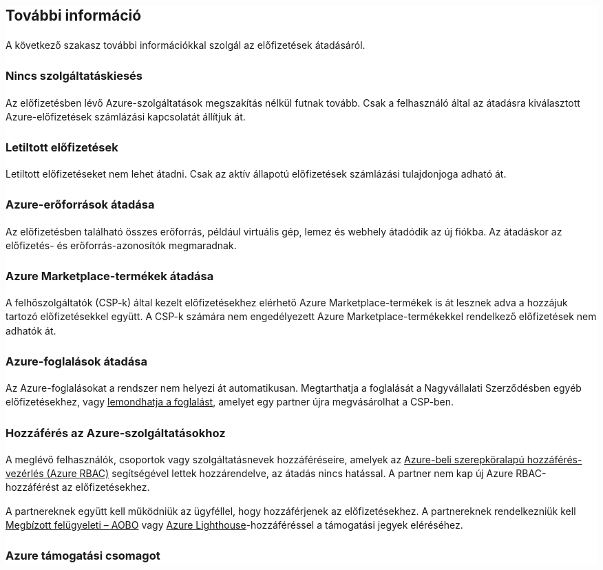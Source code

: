 ## <a name="additional-information"></a>További információ

A következő szakasz további információkkal szolgál az előfizetések átadásáról.

### <a name="no-service-downtime"></a>Nincs szolgáltatáskiesés

Az előfizetésben lévő Azure-szolgáltatások megszakítás nélkül futnak tovább. Csak a felhasználó által az átadásra kiválasztott Azure-előfizetések számlázási kapcsolatát állítjuk át.

### <a name="disabled-subscriptions"></a>Letiltott előfizetések

Letiltott előfizetéseket nem lehet átadni. Csak az aktív állapotú előfizetések számlázási tulajdonjoga adható át.

### <a name="azure-resources-transfer"></a>Azure-erőforrások átadása

Az előfizetésben található összes erőforrás, például virtuális gép, lemez és webhely átadódik az új fiókba. Az átadáskor az előfizetés- és erőforrás-azonosítók megmaradnak. 

### <a name="azure-marketplace-products-transfer"></a>Azure Marketplace-termékek átadása

A felhőszolgáltatók (CSP-k) által kezelt előfizetésekhez elérhető Azure Marketplace-termékek is át lesznek adva a hozzájuk tartozó előfizetésekkel együtt. A CSP-k számára nem engedélyezett Azure Marketplace-termékekkel rendelkező előfizetések nem adhatók át.

### <a name="azure-reservations-transfer"></a>Azure-foglalások átadása

Az Azure-foglalásokat a rendszer nem helyezi át automatikusan. Megtarthatja a foglalását a Nagyvállalati Szerződésben egyéb előfizetésekhez, vagy [lemondhatja a foglalást](../reservations/exchange-and-refund-azure-reservations.md), amelyet egy partner újra megvásárolhat a CSP-ben.

### <a name="access-to-azure-services"></a>Hozzáférés az Azure-szolgáltatásokhoz

A meglévő felhasználók, csoportok vagy szolgáltatásnevek hozzáféréseire, amelyek az [Azure-beli szerepköralapú hozzáférés-vezérlés (Azure RBAC)](../../role-based-access-control/overview.md) segítségével lettek hozzárendelve, az átadás nincs hatással. A partner nem kap új Azure RBAC-hozzáférést az előfizetésekhez.

A partnereknek együtt kell működniük az ügyféllel, hogy hozzáférjenek az előfizetésekhez. A partnereknek rendelkezniük kell [Megbízott felügyeleti – AOBO](https://channel9.msdn.com/Series/cspdev/Module-11-Admin-On-Behalf-Of-AOBO) vagy [Azure Lighthouse](../../lighthouse/concepts/cloud-solution-provider.md)-hozzáféréssel a támogatási jegyek eléréséhez.

### <a name="azure-support-plan"></a>Azure támogatási csomagot

